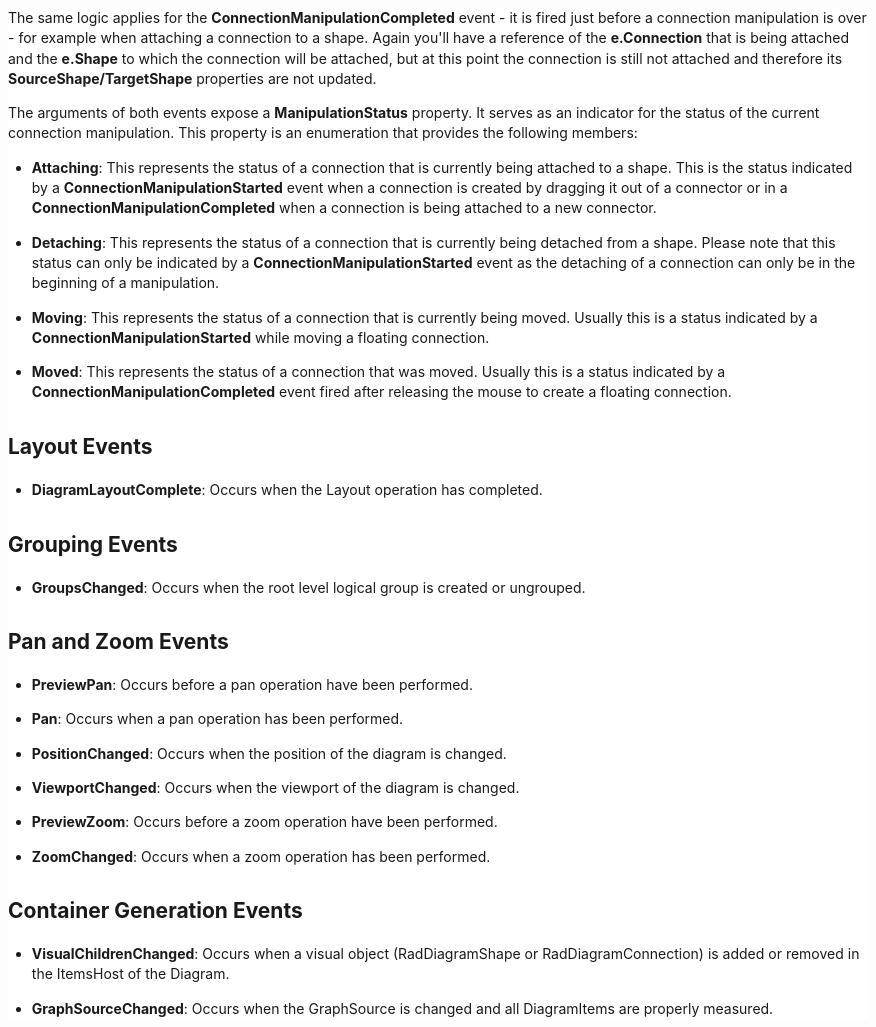 The same logic applies for the __ConnectionManipulationCompleted__ event - it is fired just before a connection manipulation is over - for example when attaching a connection to a shape. Again you'll have a reference of the __e.Connection__ that is being attached and the __e.Shape__ to which the connection will be attached, but at this point the connection is still not attached and therefore its __SourceShape/TargetShape__ properties are not updated. 		

The arguments of both events expose a __ManipulationStatus__ property. It serves as an indicator for the status of the current connection manipulation. This property is an enumeration that provides the following members:	  

* __Attaching__: This represents the status of a connection that is currently being attached to a shape. This is the status indicated by a __ConnectionManipulationStarted__ event when a connection is created by dragging it out of a connector or in a __ConnectionManipulationCompleted__ when a connection is being attached to a new connector.			

* __Detaching__: This represents the status of a connection that is currently being detached from a shape. Please note that this status can only be indicated by a __ConnectionManipulationStarted__ event as the detaching of a connection can only be in the beginning of a manipulation.			

* __Moving__: This represents the status of a connection that is currently being moved. Usually this is a status indicated by a __ConnectionManipulationStarted__ while moving a floating connection.			

* __Moved__: This represents the status of a connection that was moved. Usually this is a status indicated by a __ConnectionManipulationCompleted__ event fired after releasing the mouse to create a floating connection.			

## Layout Events

* __DiagramLayoutComplete__: Occurs when the Layout operation has completed.			

## Grouping Events

* __GroupsChanged__: Occurs when the root level logical group is created or ungrouped.			

## Pan and Zoom Events

* __PreviewPan__: Occurs before a pan operation have been performed.

* __Pan__: Occurs when a pan operation has been performed.

* __PositionChanged__: Occurs when the position of the diagram is changed.			

* __ViewportChanged__: Occurs when the viewport of the diagram is changed.	

* __PreviewZoom__: Occurs before a zoom operation have been performed.		

* __ZoomChanged__: Occurs when a zoom operation has been performed.	
 		

## Container Generation Events

* __VisualChildrenChanged__: Occurs when a visual object (RadDiagramShape or RadDiagramConnection) is added or removed in the ItemsHost of the Diagram.			

* __GraphSourceChanged__: Occurs when the GraphSource is changed and all DiagramItems are properly measured.			
